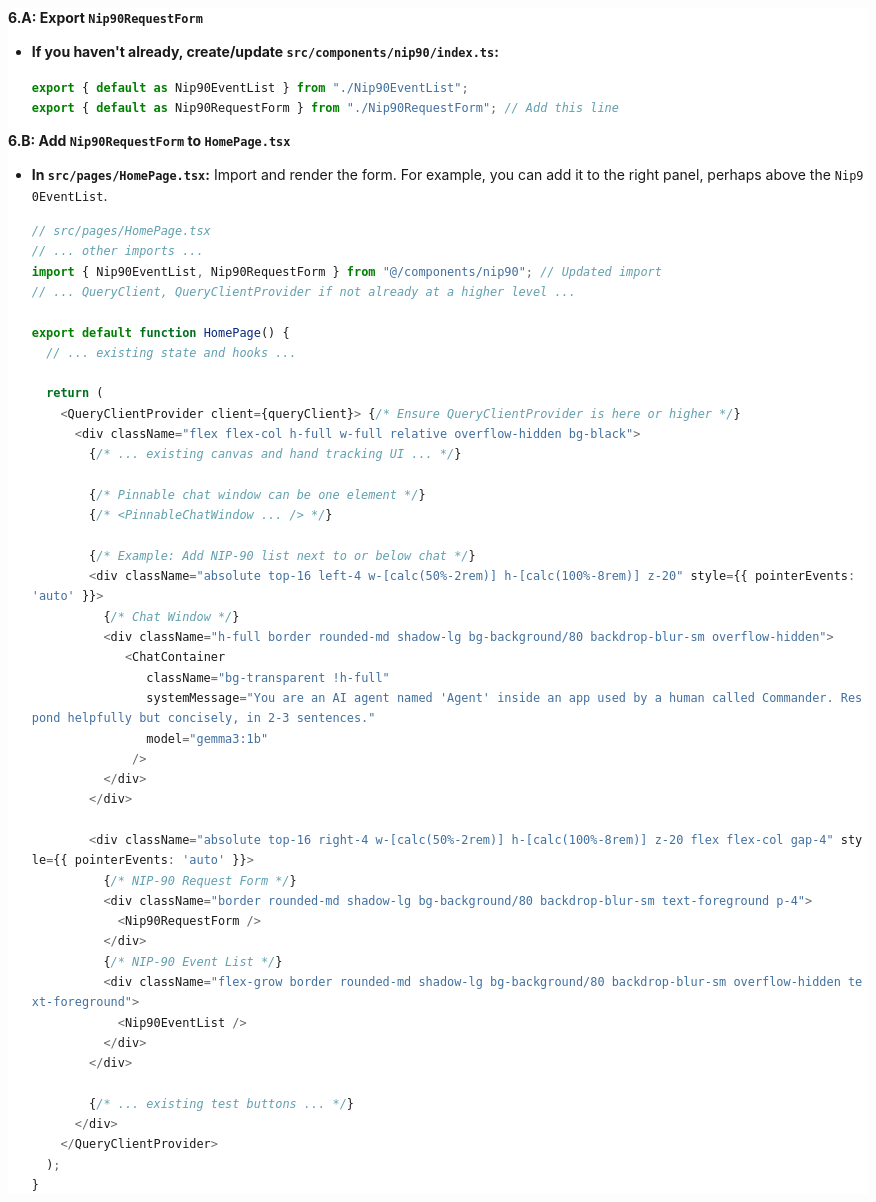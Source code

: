 **6.A: Export `Nip90RequestForm`**

- **If you haven't already, create/update `src/components/nip90/index.ts`:**
  ```typescript
  export { default as Nip90EventList } from "./Nip90EventList";
  export { default as Nip90RequestForm } from "./Nip90RequestForm"; // Add this line
  ```

**6.B: Add `Nip90RequestForm` to `HomePage.tsx`**

- **In `src/pages/HomePage.tsx`:** Import and render the form. For example, you can add it to the right panel, perhaps above the `Nip90EventList`.

  ```typescript
  // src/pages/HomePage.tsx
  // ... other imports ...
  import { Nip90EventList, Nip90RequestForm } from "@/components/nip90"; // Updated import
  // ... QueryClient, QueryClientProvider if not already at a higher level ...

  export default function HomePage() {
    // ... existing state and hooks ...

    return (
      <QueryClientProvider client={queryClient}> {/* Ensure QueryClientProvider is here or higher */}
        <div className="flex flex-col h-full w-full relative overflow-hidden bg-black">
          {/* ... existing canvas and hand tracking UI ... */}

          {/* Pinnable chat window can be one element */}
          {/* <PinnableChatWindow ... /> */}

          {/* Example: Add NIP-90 list next to or below chat */}
          <div className="absolute top-16 left-4 w-[calc(50%-2rem)] h-[calc(100%-8rem)] z-20" style={{ pointerEvents: 'auto' }}>
            {/* Chat Window */}
            <div className="h-full border rounded-md shadow-lg bg-background/80 backdrop-blur-sm overflow-hidden">
               <ChatContainer
                  className="bg-transparent !h-full"
                  systemMessage="You are an AI agent named 'Agent' inside an app used by a human called Commander. Respond helpfully but concisely, in 2-3 sentences."
                  model="gemma3:1b"
                />
            </div>
          </div>

          <div className="absolute top-16 right-4 w-[calc(50%-2rem)] h-[calc(100%-8rem)] z-20 flex flex-col gap-4" style={{ pointerEvents: 'auto' }}>
            {/* NIP-90 Request Form */}
            <div className="border rounded-md shadow-lg bg-background/80 backdrop-blur-sm text-foreground p-4">
              <Nip90RequestForm />
            </div>
            {/* NIP-90 Event List */}
            <div className="flex-grow border rounded-md shadow-lg bg-background/80 backdrop-blur-sm overflow-hidden text-foreground">
              <Nip90EventList />
            </div>
          </div>

          {/* ... existing test buttons ... */}
        </div>
      </QueryClientProvider>
    );
  }
  ```
